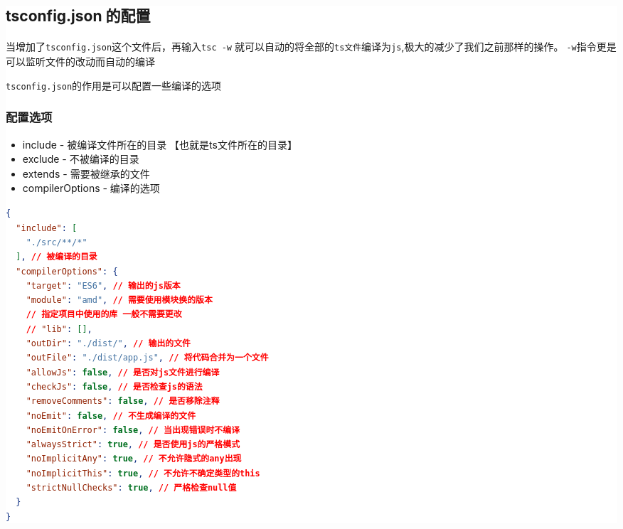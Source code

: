 




## tsconfig.json 的配置
 
当增加了`tsconfig.json`这个文件后，再输入`tsc -w` 就可以自动的将全部的`ts文件`编译为`js`,极大的减少了我们之前那样的操作。 `-w`指令更是可以监听文件的改动而自动的编译

`tsconfig.json`的作用是可以配置一些编译的选项



### 配置选项

- include - 被编译文件所在的目录 【也就是ts文件所在的目录】
- exclude - 不被编译的目录
- extends - 需要被继承的文件
- compilerOptions - 编译的选项

```json
{
  "include": [
    "./src/**/*"
  ], // 被编译的目录
  "compilerOptions": {
    "target": "ES6", // 输出的js版本
    "module": "amd", // 需要使用模块换的版本
    // 指定项目中使用的库 一般不需要更改
    // "lib": [],
    "outDir": "./dist/", // 输出的文件
    "outFile": "./dist/app.js", // 将代码合并为一个文件
    "allowJs": false, // 是否对js文件进行编译
    "checkJs": false, // 是否检查js的语法
    "removeComments": false, // 是否移除注释
    "noEmit": false, // 不生成编译的文件
    "noEmitOnError": false, // 当出现错误时不编译
    "alwaysStrict": true, // 是否使用js的严格模式
    "noImplicitAny": true, // 不允许隐式的any出现
    "noImplicitThis": true, // 不允许不确定类型的this
    "strictNullChecks": true, // 严格检查null值
  }
}
```

